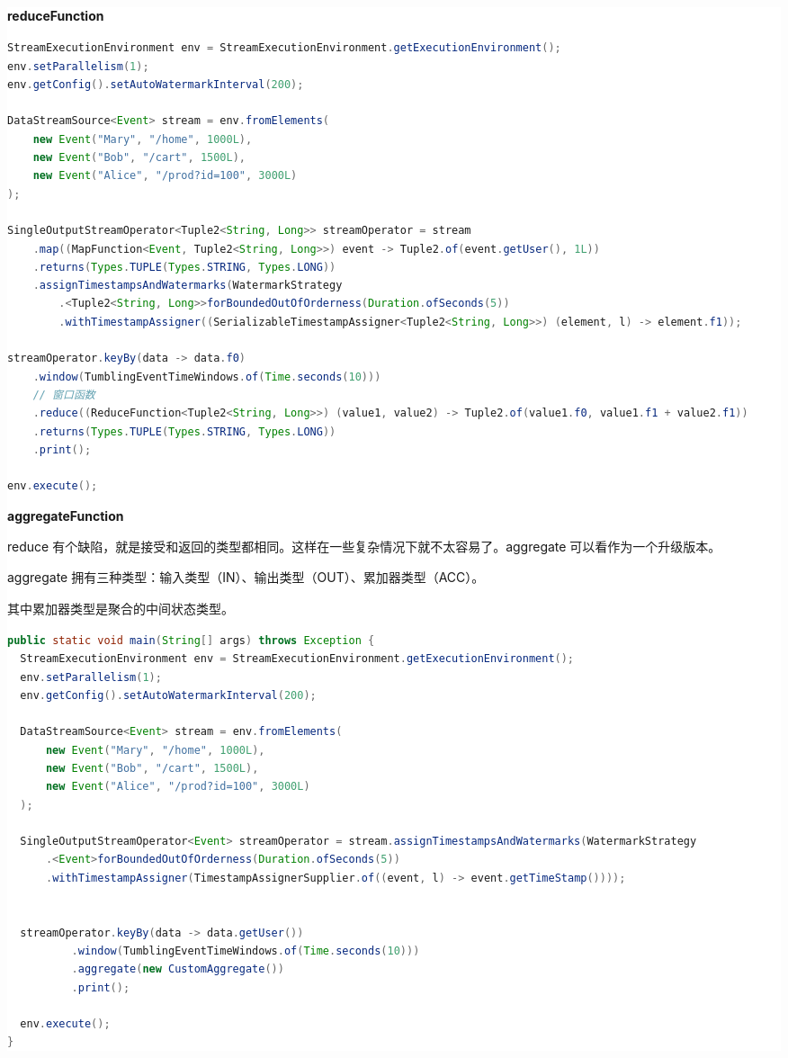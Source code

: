 **reduceFunction**

```java
StreamExecutionEnvironment env = StreamExecutionEnvironment.getExecutionEnvironment();
env.setParallelism(1);
env.getConfig().setAutoWatermarkInterval(200);

DataStreamSource<Event> stream = env.fromElements(
    new Event("Mary", "/home", 1000L),
    new Event("Bob", "/cart", 1500L),
    new Event("Alice", "/prod?id=100", 3000L)
);

SingleOutputStreamOperator<Tuple2<String, Long>> streamOperator = stream
    .map((MapFunction<Event, Tuple2<String, Long>>) event -> Tuple2.of(event.getUser(), 1L))
    .returns(Types.TUPLE(Types.STRING, Types.LONG))
    .assignTimestampsAndWatermarks(WatermarkStrategy
        .<Tuple2<String, Long>>forBoundedOutOfOrderness(Duration.ofSeconds(5))
        .withTimestampAssigner((SerializableTimestampAssigner<Tuple2<String, Long>>) (element, l) -> element.f1));

streamOperator.keyBy(data -> data.f0)
    .window(TumblingEventTimeWindows.of(Time.seconds(10)))
    // 窗口函数
    .reduce((ReduceFunction<Tuple2<String, Long>>) (value1, value2) -> Tuple2.of(value1.f0, value1.f1 + value2.f1))
    .returns(Types.TUPLE(Types.STRING, Types.LONG))
    .print();

env.execute();
```

**aggregateFunction**

reduce 有个缺陷，就是接受和返回的类型都相同。这样在一些复杂情况下就不太容易了。aggregate 可以看作为一个升级版本。

aggregate 拥有三种类型：输入类型（IN）、输出类型（OUT）、累加器类型（ACC）。

其中累加器类型是聚合的中间状态类型。

```java
public static void main(String[] args) throws Exception {
  StreamExecutionEnvironment env = StreamExecutionEnvironment.getExecutionEnvironment();
  env.setParallelism(1);
  env.getConfig().setAutoWatermarkInterval(200);

  DataStreamSource<Event> stream = env.fromElements(
      new Event("Mary", "/home", 1000L),
      new Event("Bob", "/cart", 1500L),
      new Event("Alice", "/prod?id=100", 3000L)
  );

  SingleOutputStreamOperator<Event> streamOperator = stream.assignTimestampsAndWatermarks(WatermarkStrategy
      .<Event>forBoundedOutOfOrderness(Duration.ofSeconds(5))
      .withTimestampAssigner(TimestampAssignerSupplier.of((event, l) -> event.getTimeStamp())));


  streamOperator.keyBy(data -> data.getUser())
          .window(TumblingEventTimeWindows.of(Time.seconds(10)))
          .aggregate(new CustomAggregate())
          .print();

  env.execute();
}

```